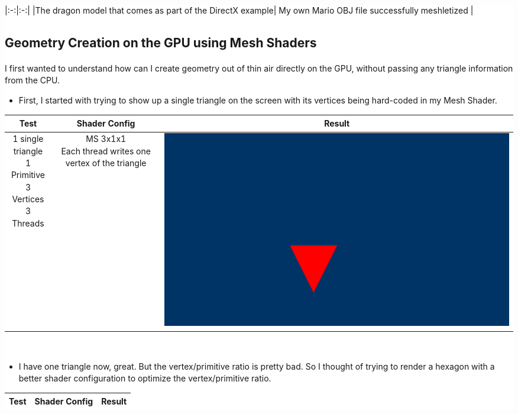 |:-:|:-:|
|The dragon model that comes as part of the DirectX example| My own Mario OBJ file successfully meshletized |


## Geometry Creation on the GPU using Mesh Shaders

I first wanted to understand how can I create geometry out of thin air directly on the GPU, without passing any triangle information from the CPU.
* First, I started with trying to show up a single triangle on the screen with its vertices being hard-coded in my Mesh Shader.

|Test|Shader Config|Result|
|:-:|:-:|:-:|
| 1 single triangle<br>1 Primitive<br>3 Vertices<br>3 Threads| MS 3x1x1<br> Each thread writes one vertex of the triangle | ![](captures/AS_onetri.png)|  
<br>

* I have one triangle now, great. But the vertex/primitive ratio is pretty bad. So I thought of trying to render a hexagon with a better shader configuration to optimize the vertex/primitive ratio.

|Test|Shader Config|Result|
|:-:|:-:|:-:|